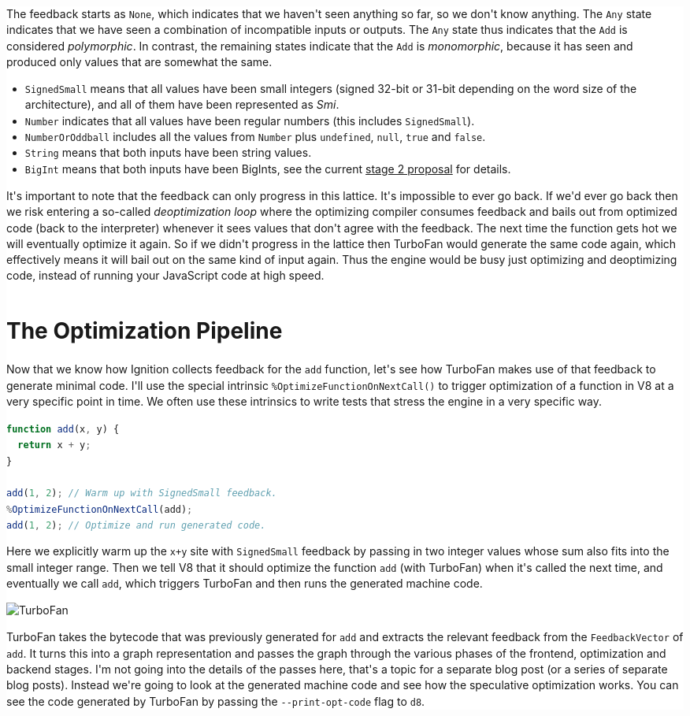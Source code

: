 The feedback starts as `None`, which indicates that we haven't seen anything so far, so we don't know anything. The `Any` state indicates that we have seen a combination of incompatible inputs or outputs. The `Any` state thus indicates that the `Add` is considered _polymorphic_. In contrast, the remaining states indicate that the `Add` is _monomorphic_, because it has seen and produced only values that are somewhat the same.

*   `SignedSmall` means that all values have been small integers (signed 32-bit or 31-bit depending on the word size of the architecture), and all of them have been represented as _Smi_.
*   `Number` indicates that all values have been regular numbers (this includes `SignedSmall`).
*   `NumberOrOddball` includes all the values from `Number` plus `undefined`, `null`, `true` and `false`.
*   `String` means that both inputs have been string values.
*   `BigInt` means that both inputs have been BigInts, see the current [stage 2 proposal](https://tc39.github.io/proposal-bigint/) for details.

It's important to note that the feedback can only progress in this lattice. It's impossible to ever go back. If we'd ever go back then we risk entering a so-called _deoptimization loop_ where the optimizing compiler consumes feedback and bails out from optimized code (back to the interpreter) whenever it sees values that don't agree with the feedback. The next time the function gets hot we will eventually optimize it again. So if we didn't progress in the lattice then TurboFan would generate the same code again, which effectively means it will bail out on the same kind of input again. Thus the engine would be busy just optimizing and deoptimizing code, instead of running your JavaScript code at high speed.

# The Optimization Pipeline

Now that we know how Ignition collects feedback for the `add` function, let's see how TurboFan makes use of that feedback to generate minimal code. I'll use the special intrinsic `%OptimizeFunctionOnNextCall()` to trigger optimization of a function in V8 at a very specific point in time. We often use these intrinsics to write tests that stress the engine in a very specific way.

```js
function add(x, y) {
  return x + y;
}

add(1, 2); // Warm up with SignedSmall feedback.
%OptimizeFunctionOnNextCall(add);
add(1, 2); // Optimize and run generated code.
```

Here we explicitly warm up the `x+y` site with `SignedSmall` feedback by passing in two integer values whose sum also fits into the small integer range. Then we tell V8 that it should optimize the function `add` (with TurboFan) when it's called the next time, and eventually we call `add`, which triggers TurboFan and then runs the generated machine code.

![TurboFan][10]

TurboFan takes the bytecode that was previously generated for `add` and extracts the relevant feedback from the `FeedbackVector` of `add`. It turns this into a graph representation and passes the graph through the various phases of the frontend, optimization and backend stages. I'm not going into the details of the passes here, that's a topic for a separate blog post (or a series of separate blog posts). Instead we're going to look at the generated machine code and see how the speculative optimization works. You can see the code generated by TurboFan by passing the `--print-opt-code` flag to `d8`.


  [1]: https://s3.amazonaws.com/images.ponyfoo.com/uploads/addy-ad3b2ea8f9be48a18c4bdad5041a3237.png "addy.png"
  [2]: https://s3.amazonaws.com/images.ponyfoo.com/uploads/devtools-b0e947b78ffc468c9599999c86bd08da.png "devtools.png"
  [3]: https://s3.amazonaws.com/images.ponyfoo.com/uploads/ast-602ed6f747124b0888c0a032eba50bb2.png "ast.png"
  [4]: https://s3.amazonaws.com/images.ponyfoo.com/uploads/interpreter-240fa989af5f41efb9b3c9776e8cb57c.png "interpreter.png"
  [5]: https://s3.amazonaws.com/images.ponyfoo.com/uploads/add-operator-dd7644f658044699893b02f3b56eccaf.png "add-operator.png"
  [6]: https://s3.amazonaws.com/images.ponyfoo.com/uploads/to-primitive-e3a448613a4b4188b123100424cad178.png "to-primitive.png"
  [7]: https://s3.amazonaws.com/images.ponyfoo.com/uploads/closure-6ab1198c716641f98cdced966e554611.png "closure.png"
  [8]: https://s3.amazonaws.com/images.ponyfoo.com/uploads/tagging-fc0ad12f99d1473bb558877337917d2c.png "tagging.png"
  [9]: https://s3.amazonaws.com/images.ponyfoo.com/uploads/lattice-951ed244c48545b19d7e895e1e143e41.png "lattice.png"
  [10]: https://s3.amazonaws.com/images.ponyfoo.com/uploads/turbofan-8e81982d019e4a4dada4d69e751bbb72.png "turbofan.png"
  [11]: https://s3.amazonaws.com/images.ponyfoo.com/uploads/overview-70ad3de4f5c54fdeaf39f4a26fad43aa.png "overview.png"
  [12]: https://s3.amazonaws.com/images.ponyfoo.com/uploads/deopt-7b9afe63da574ea582595abb7681fb7b.png "deopt.png"